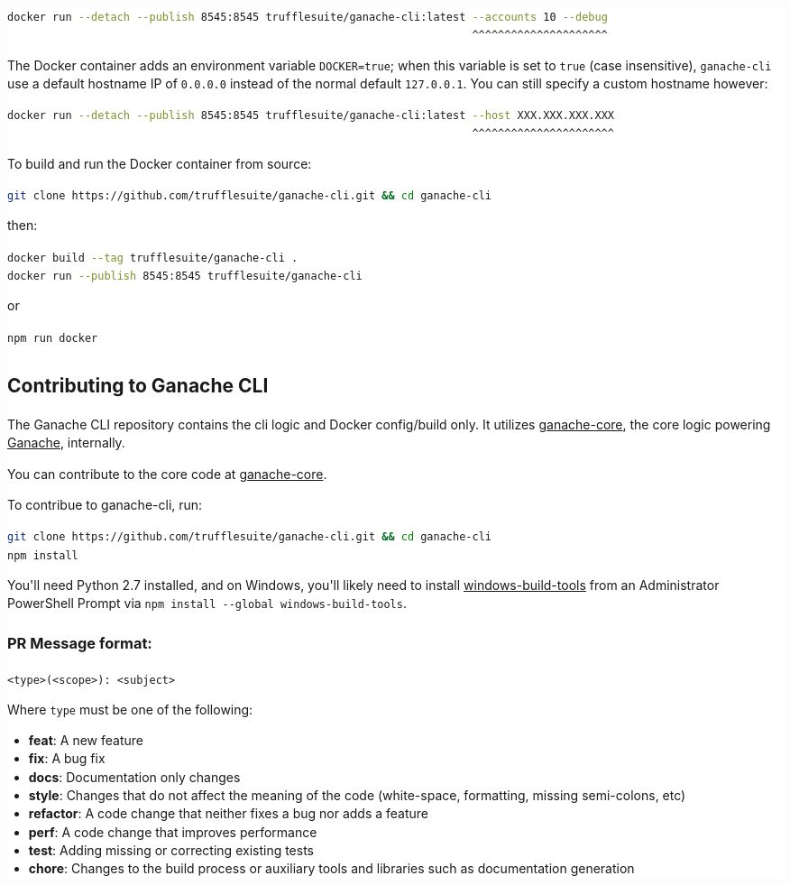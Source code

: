 ```Bash
docker run --detach --publish 8545:8545 trufflesuite/ganache-cli:latest --accounts 10 --debug
                                                                        ^^^^^^^^^^^^^^^^^^^^^
```

The Docker container adds an environment variable `DOCKER=true`; when this variable is set to `true` (case insensitive), `ganache-cli` use a default hostname IP of `0.0.0.0` instead of the normal default `127.0.0.1`. You can still specify a custom hostname however:

```Bash
docker run --detach --publish 8545:8545 trufflesuite/ganache-cli:latest --host XXX.XXX.XXX.XXX
                                                                        ^^^^^^^^^^^^^^^^^^^^^^
```

To build and run the Docker container from source:

```Bash
git clone https://github.com/trufflesuite/ganache-cli.git && cd ganache-cli
```

then:

```Bash
docker build --tag trufflesuite/ganache-cli .
docker run --publish 8545:8545 trufflesuite/ganache-cli
```

or

```Bash
npm run docker
```

## Contributing to Ganache CLI

The Ganache CLI repository contains the cli logic and Docker config/build only. It utilizes [ganache-core](https://github.com/trufflesuite/ganache-core), the core logic powering [Ganache](https://github.com/trufflesuite/ganache), internally.

You can contribute to the core code at [ganache-core](https://github.com/trufflesuite/ganache-core).

To contribue to ganache-cli, run:

```Bash
git clone https://github.com/trufflesuite/ganache-cli.git && cd ganache-cli
npm install
```

You'll need Python 2.7 installed, and on Windows, you'll likely need to install [windows-build-tools](https://github.com/felixrieseberg/windows-build-tools) from an Administrator PowerShell Prompt via `npm install --global windows-build-tools`.

### PR Message format:

`<type>(<scope>): <subject>`

Where `type` must be one of the following:

- **feat**: A new feature
- **fix**: A bug fix
- **docs**: Documentation only changes
- **style**: Changes that do not affect the meaning of the code (white-space, formatting, missing
  semi-colons, etc)
- **refactor**: A code change that neither fixes a bug nor adds a feature
- **perf**: A code change that improves performance
- **test**: Adding missing or correcting existing tests
- **chore**: Changes to the build process or auxiliary tools and libraries such as documentation
  generation
